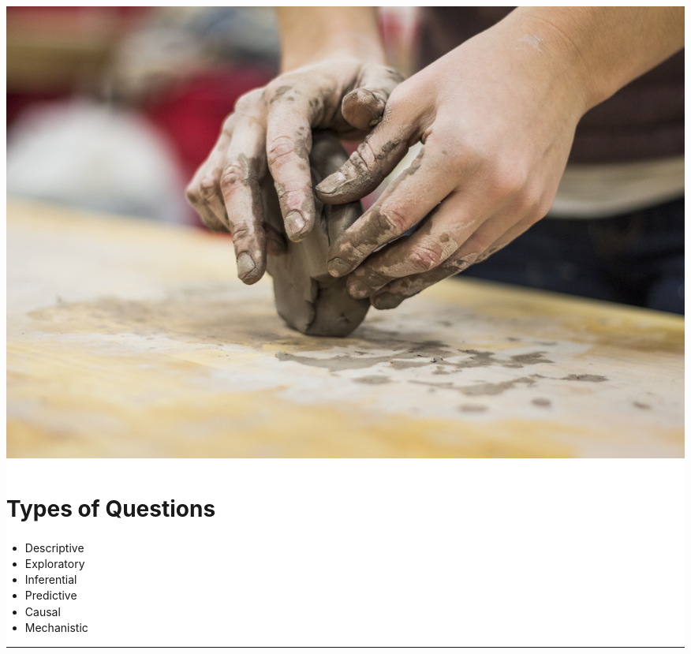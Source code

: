 ![](img/clay.jpeg)
# Types of Questions

- Descriptive
- Exploratory
- Inferential
- Predictive
- Causal
- Mechanistic

---
